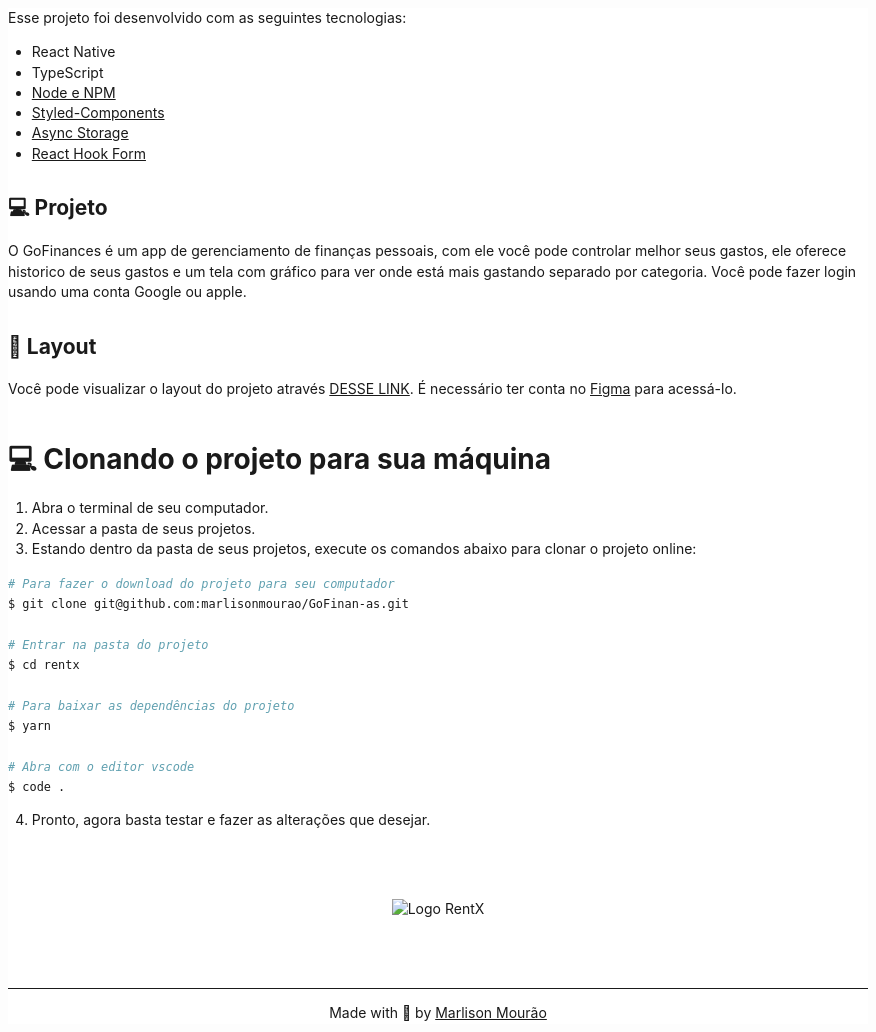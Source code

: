 Esse projeto foi desenvolvido com as seguintes tecnologias:

- React Native
- TypeScript
- [Node e NPM](https://nodejs.org/)
- [Styled-Components](https://styled-components.com/docs/basics)
- [Async Storage](https://reactnative.dev/docs/asyncstorage)
- [React Hook Form](https://react-hook-form.com/)

## 💻 Projeto

O GoFinances é um app de gerenciamento de finanças pessoais, com ele você pode controlar melhor seus gastos, ele oferece historico de seus gastos e um tela com gráfico para ver onde está mais gastando separado por categoria.
Você pode fazer login usando uma conta Google ou apple.

## 🔖 Layout

Você pode visualizar o layout do projeto através [DESSE LINK](https://www.figma.com/file/xUIeiYUFqRikms12TgVer8/GoFinances-Ignite-(Copy)?node-id=1%3A147). É necessário ter conta no [Figma](https://figma.com) para acessá-lo.


# 💻 Clonando o projeto para sua máquina

1. Abra o terminal de seu computador.
2. Acessar a pasta de seus projetos.
3. Estando dentro da pasta de seus projetos, execute os comandos abaixo para clonar o projeto online:

```bash
# Para fazer o download do projeto para seu computador
$ git clone git@github.com:marlisonmourao/GoFinan-as.git

# Entrar na pasta do projeto 
$ cd rentx

# Para baixar as dependências do projeto
$ yarn

# Abra com o editor vscode
$ code .
```

4. Pronto, agora basta testar e fazer as alterações que desejar.
  
<br>
<br>

<p align="center"><img height="300px" alt="Logo RentX" src="./prtScn/computer.png" /></p>
<br>
<br>

---
<p align="center"> Made with 💜 by <a href="https://github.com/marlisonmourao"> Marlison Mourão </a></p>
